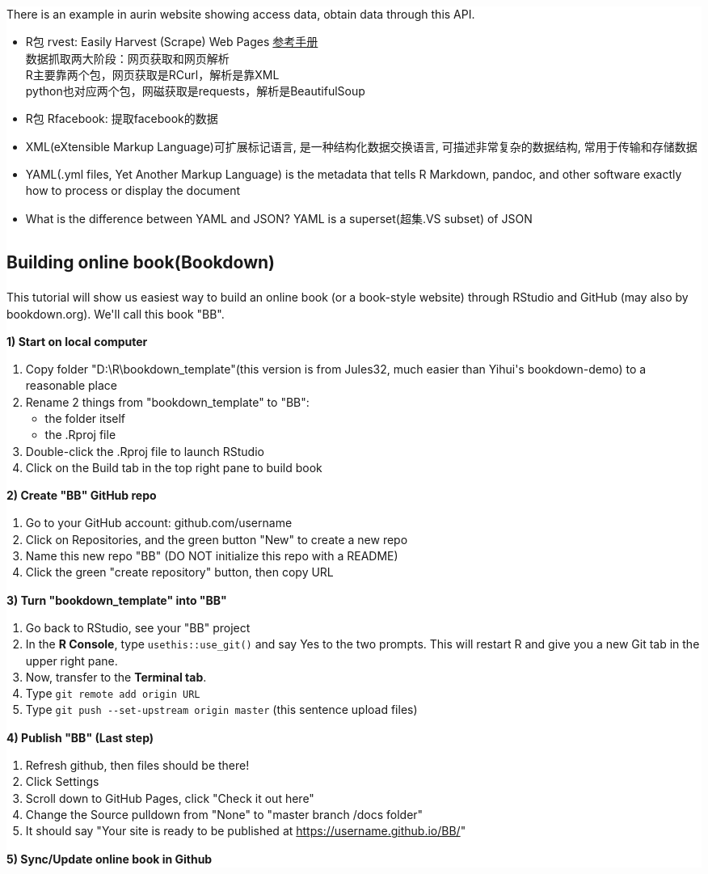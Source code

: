 There is an example in aurin website showing access data, obtain data through this API. 

- R包 rvest: Easily Harvest (Scrape) Web Pages [参考手册](http://cran.r-project.org/web/packages/rvest/index.html)  
数据抓取两大阶段：网页获取和网页解析  
     R主要靠两个包，网页获取是RCurl，解析是靠XML  
python也对应两个包，网磁获取是requests，解析是BeautifulSoup

- R包 Rfacebook: 提取facebook的数据

- XML(eXtensible Markup Language)可扩展标记语言, 是一种结构化数据交换语言, 可描述非常复杂的数据结构, 常用于传输和存储数据

- YAML(.yml files, Yet Another Markup Language) is the metadata that tells R Markdown, pandoc, and other software exactly how to process or display the document

- What is the difference between YAML and JSON? YAML is a superset(超集.VS subset) of JSON

## Building online book(Bookdown)

This tutorial will show us easiest way to build an online book (or a book-style website) through RStudio and GitHub (may also by bookdown.org). We'll call this book "BB".

**1) Start on local computer**

1. Copy folder "D:\R\bookdown_template"(this version is from Jules32, much easier than Yihui's bookdown-demo) to a reasonable place
1. Rename 2 things from "bookdown_template" to "BB":
    - the folder itself
    - the .Rproj file
1. Double-click the .Rproj file to launch RStudio 
1. Click on the Build tab in the top right pane to build book
    
**2) Create "BB" GitHub repo**

1. Go to your GitHub account: github.com/username
1. Click on Repositories, and the green button "New" to create a new repo
1. Name this new repo "BB" (DO NOT initialize this repo with a README)
1. Click the green "create repository" button, then copy URL

**3) Turn "bookdown_template" into "BB"**

1. Go back to RStudio, see your "BB" project
1. In the **R Console**, type `usethis::use_git()` and say Yes to the two prompts. This will restart R and give you a new Git tab in the upper right pane.
1. Now, transfer to the **Terminal tab**. 
1. Type `git remote add origin URL`
1. Type `git push --set-upstream origin master` (this sentence upload files)

**4) Publish "BB" (Last step)**

1. Refresh github, then files should be there! 
1. Click Settings
1. Scroll down to GitHub Pages, click "Check it out here"
1. Change the Source pulldown from "None" to "master branch /docs folder"
1. It should say "Your site is ready to be published at https://username.github.io/BB/"

**5) Sync/Update online book in Github**
